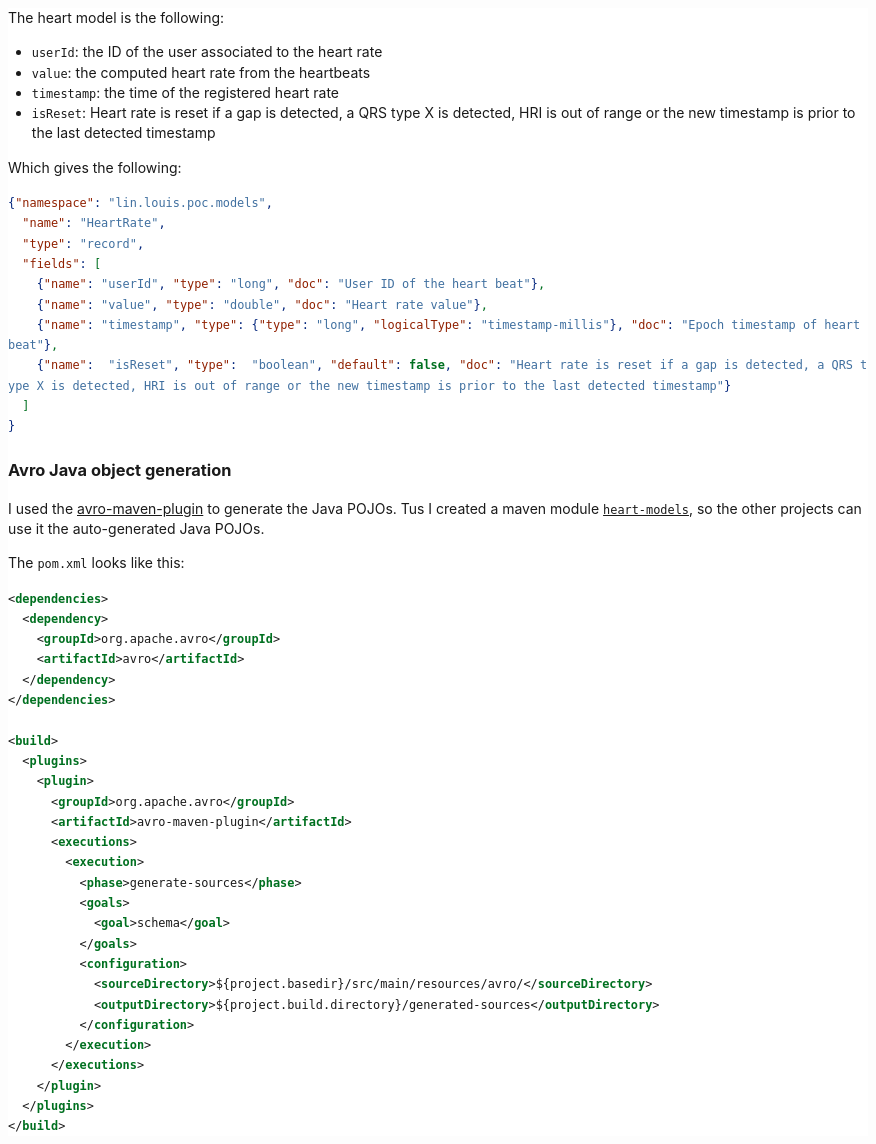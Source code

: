 The heart model is the following:

- `userId`: the ID of the user associated to the heart rate
- `value`: the computed heart rate from the heartbeats
- `timestamp`: the time of the registered heart rate
- `isReset`: Heart rate is reset if a gap is detected, a QRS type X is detected, HRI is out of range
  or the new timestamp is prior to the last detected timestamp

Which gives the following:

```json
{"namespace": "lin.louis.poc.models",
  "name": "HeartRate",
  "type": "record",
  "fields": [
    {"name": "userId", "type": "long", "doc": "User ID of the heart beat"},
    {"name": "value", "type": "double", "doc": "Heart rate value"},
    {"name": "timestamp", "type": {"type": "long", "logicalType": "timestamp-millis"}, "doc": "Epoch timestamp of heart beat"},
    {"name":  "isReset", "type":  "boolean", "default": false, "doc": "Heart rate is reset if a gap is detected, a QRS type X is detected, HRI is out of range or the new timestamp is prior to the last detected timestamp"}
  ]
}
```

### Avro Java object generation

I used the [avro-maven-plugin](https://avro.apache.org/docs/current/gettingstartedjava.html) to
generate the Java POJOs. Tus I created a maven module
[`heart-models`](https://github.com/l-lin/poc-kafka/tree/master/heart-models), so the other projects
can use it the auto-generated Java POJOs.

The `pom.xml` looks like this:

```xml
<dependencies>
  <dependency>
    <groupId>org.apache.avro</groupId>
    <artifactId>avro</artifactId>
  </dependency>
</dependencies>

<build>
  <plugins>
    <plugin>
      <groupId>org.apache.avro</groupId>
      <artifactId>avro-maven-plugin</artifactId>
      <executions>
        <execution>
          <phase>generate-sources</phase>
          <goals>
            <goal>schema</goal>
          </goals>
          <configuration>
            <sourceDirectory>${project.basedir}/src/main/resources/avro/</sourceDirectory>
            <outputDirectory>${project.build.directory}/generated-sources</outputDirectory>
          </configuration>
        </execution>
      </executions>
    </plugin>
  </plugins>
</build>
```
